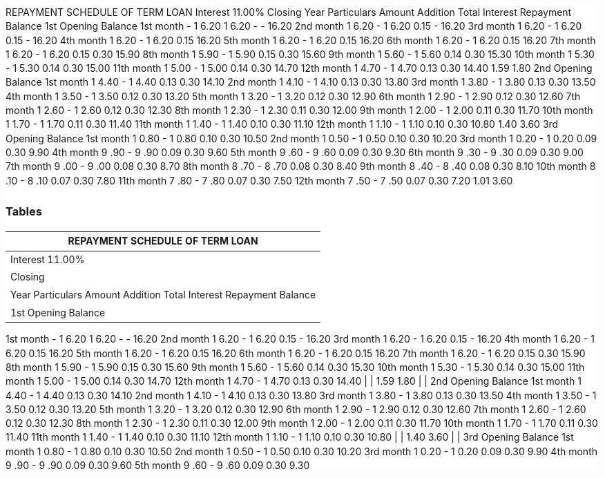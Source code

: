REPAYMENT SCHEDULE OF TERM LOAN Interest 11.00% Closing Year Particulars Amount Addition Total Interest Repayment Balance 1st Opening Balance 1st month - 1 6.20 1 6.20 - - 16.20 2nd month 1 6.20 - 1 6.20 0.15 - 16.20 3rd month 1 6.20 - 1 6.20 0.15 - 16.20 4th month 1 6.20 - 1 6.20 0.15 16.20 5th month 1 6.20 - 1 6.20 0.15 16.20 6th month 1 6.20 - 1 6.20 0.15 16.20 7th month 1 6.20 - 1 6.20 0.15 0.30 15.90 8th month 1 5.90 - 1 5.90 0.15 0.30 15.60 9th month 1 5.60 - 1 5.60 0.14 0.30 15.30 10th month 1 5.30 - 1 5.30 0.14 0.30 15.00 11th month 1 5.00 - 1 5.00 0.14 0.30 14.70 12th month 1 4.70 - 1 4.70 0.13 0.30 14.40 1.59 1.80 2nd Opening Balance 1st month 1 4.40 - 1 4.40 0.13 0.30 14.10 2nd month 1 4.10 - 1 4.10 0.13 0.30 13.80 3rd month 1 3.80 - 1 3.80 0.13 0.30 13.50 4th month 1 3.50 - 1 3.50 0.12 0.30 13.20 5th month 1 3.20 - 1 3.20 0.12 0.30 12.90 6th month 1 2.90 - 1 2.90 0.12 0.30 12.60 7th month 1 2.60 - 1 2.60 0.12 0.30 12.30 8th month 1 2.30 - 1 2.30 0.11 0.30 12.00 9th month 1 2.00 - 1 2.00 0.11 0.30 11.70 10th month 1 1.70 - 1 1.70 0.11 0.30 11.40 11th month 1 1.40 - 1 1.40 0.10 0.30 11.10 12th month 1 1.10 - 1 1.10 0.10 0.30 10.80 1.40 3.60 3rd Opening Balance 1st month 1 0.80 - 1 0.80 0.10 0.30 10.50 2nd month 1 0.50 - 1 0.50 0.10 0.30 10.20 3rd month 1 0.20 - 1 0.20 0.09 0.30 9.90 4th month 9 .90 - 9 .90 0.09 0.30 9.60 5th month 9 .60 - 9 .60 0.09 0.30 9.30 6th month 9 .30 - 9 .30 0.09 0.30 9.00 7th month 9 .00 - 9 .00 0.08 0.30 8.70 8th month 8 .70 - 8 .70 0.08 0.30 8.40 9th month 8 .40 - 8 .40 0.08 0.30 8.10 10th month 8 .10 - 8 .10 0.07 0.30 7.80 11th month 7 .80 - 7 .80 0.07 0.30 7.50 12th month 7 .50 - 7 .50 0.07 0.30 7.20 1.01 3.60

### Tables

| REPAYMENT SCHEDULE OF TERM LOAN |
|---|
| Interest 11.00% |
| Closing
Year Particulars Amount Addition Total Interest Repayment Balance |
| 1st Opening Balance
1st month - 1 6.20 1 6.20 - - 16.20
2nd month 1 6.20 - 1 6.20 0.15 - 16.20
3rd month 1 6.20 - 1 6.20 0.15 - 16.20
4th month 1 6.20 - 1 6.20 0.15 16.20
5th month 1 6.20 - 1 6.20 0.15 16.20
6th month 1 6.20 - 1 6.20 0.15 16.20
7th month 1 6.20 - 1 6.20 0.15 0.30 15.90
8th month 1 5.90 - 1 5.90 0.15 0.30 15.60
9th month 1 5.60 - 1 5.60 0.14 0.30 15.30
10th month 1 5.30 - 1 5.30 0.14 0.30 15.00
11th month 1 5.00 - 1 5.00 0.14 0.30 14.70
12th month 1 4.70 - 1 4.70 0.13 0.30 14.40 |
| 1.59 1.80 |
| 2nd Opening Balance
1st month 1 4.40 - 1 4.40 0.13 0.30 14.10
2nd month 1 4.10 - 1 4.10 0.13 0.30 13.80
3rd month 1 3.80 - 1 3.80 0.13 0.30 13.50
4th month 1 3.50 - 1 3.50 0.12 0.30 13.20
5th month 1 3.20 - 1 3.20 0.12 0.30 12.90
6th month 1 2.90 - 1 2.90 0.12 0.30 12.60
7th month 1 2.60 - 1 2.60 0.12 0.30 12.30
8th month 1 2.30 - 1 2.30 0.11 0.30 12.00
9th month 1 2.00 - 1 2.00 0.11 0.30 11.70
10th month 1 1.70 - 1 1.70 0.11 0.30 11.40
11th month 1 1.40 - 1 1.40 0.10 0.30 11.10
12th month 1 1.10 - 1 1.10 0.10 0.30 10.80 |
| 1.40 3.60 |
| 3rd Opening Balance
1st month 1 0.80 - 1 0.80 0.10 0.30 10.50
2nd month 1 0.50 - 1 0.50 0.10 0.30 10.20
3rd month 1 0.20 - 1 0.20 0.09 0.30 9.90
4th month 9 .90 - 9 .90 0.09 0.30 9.60
5th month 9 .60 - 9 .60 0.09 0.30 9.30